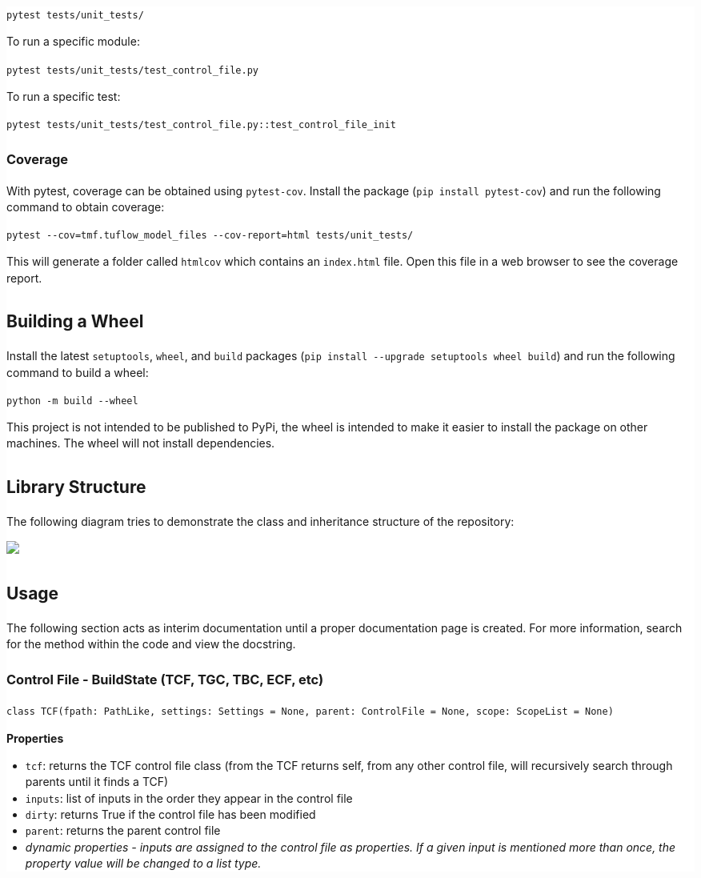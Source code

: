 `pytest tests/unit_tests/`

To run a specific module:

`pytest tests/unit_tests/test_control_file.py`

To run a specific test:

`pytest tests/unit_tests/test_control_file.py::test_control_file_init`

### Coverage

With pytest, coverage can be obtained using `pytest-cov`. Install the package (`pip install pytest-cov`) and run the following command to obtain coverage:

`pytest --cov=tmf.tuflow_model_files --cov-report=html tests/unit_tests/`

This will generate a folder called `htmlcov` which contains an `index.html` file. Open this file in a web browser to see the coverage report.

## Building a Wheel

Install the latest `setuptools`, `wheel`, and `build` packages (`pip install --upgrade setuptools wheel build`) and run the following command to build a wheel:

`python -m build --wheel`

This project is not intended to be published to PyPi, the wheel is intended to make it easier to install the package on other machines. The wheel will not install dependencies.

## Library Structure

The following diagram tries to demonstrate the class and inheritance structure of the repository:

![](docs/assets/images/tmf_class_structure_diagram.png)

## Usage

The following section acts as interim documentation until a proper documentation page is created. For more information, search for the method within the code and view the docstring.

### Control File - BuildState (TCF, TGC, TBC, ECF, etc)

`class TCF(fpath: PathLike, settings: Settings = None, parent: ControlFile = None, scope: ScopeList = None)`

**Properties**
* `tcf`: returns the TCF control file class (from the TCF returns self, from any other control file, will recursively search through parents until it finds a TCF)
* `inputs`: list of inputs in the order they appear in the control file
* `dirty`: returns True if the control file has been modified
* `parent`: returns the parent control file
* *dynamic properties - inputs are assigned to the control file as properties. If a given input is mentioned more than once, the property value will be changed to a list type.*
